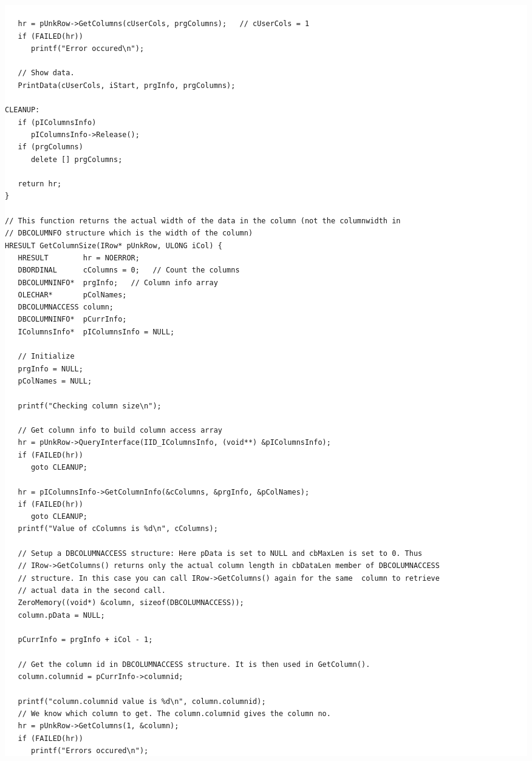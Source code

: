 ```  
  
   hr = pUnkRow->GetColumns(cUserCols, prgColumns);   // cUserCols = 1  
   if (FAILED(hr))  
      printf("Error occured\n");  
  
   // Show data.  
   PrintData(cUserCols, iStart, prgInfo, prgColumns);  
  
CLEANUP:  
   if (pIColumnsInfo)  
      pIColumnsInfo->Release();  
   if (prgColumns)  
      delete [] prgColumns;  
  
   return hr;  
}  
  
// This function returns the actual width of the data in the column (not the columnwidth in   
// DBCOLUMNFO structure which is the width of the column)  
HRESULT GetColumnSize(IRow* pUnkRow, ULONG iCol) {  
   HRESULT        hr = NOERROR;  
   DBORDINAL      cColumns = 0;   // Count the columns  
   DBCOLUMNINFO*  prgInfo;   // Column info array  
   OLECHAR*       pColNames;  
   DBCOLUMNACCESS column;  
   DBCOLUMNINFO*  pCurrInfo;  
   IColumnsInfo*  pIColumnsInfo = NULL;  
  
   // Initialize  
   prgInfo = NULL;  
   pColNames = NULL;  
  
   printf("Checking column size\n");  
  
   // Get column info to build column access array  
   hr = pUnkRow->QueryInterface(IID_IColumnsInfo, (void**) &pIColumnsInfo);  
   if (FAILED(hr))  
      goto CLEANUP;  
  
   hr = pIColumnsInfo->GetColumnInfo(&cColumns, &prgInfo, &pColNames);  
   if (FAILED(hr))  
      goto CLEANUP;  
   printf("Value of cColumns is %d\n", cColumns);  
  
   // Setup a DBCOLUMNACCESS structure: Here pData is set to NULL and cbMaxLen is set to 0. Thus   
   // IRow->GetColumns() returns only the actual column length in cbDataLen member of DBCOLUMNACCESS   
   // structure. In this case you can call IRow->GetColumns() again for the same  column to retrieve   
   // actual data in the second call.  
   ZeroMemory((void*) &column, sizeof(DBCOLUMNACCESS));  
   column.pData = NULL;  
  
   pCurrInfo = prgInfo + iCol - 1;  
  
   // Get the column id in DBCOLUMNACCESS structure. It is then used in GetColumn().  
   column.columnid = pCurrInfo->columnid;   
  
   printf("column.columnid value is %d\n", column.columnid);  
   // We know which column to get. The column.columnid gives the column no.  
   hr = pUnkRow->GetColumns(1, &column);   
   if (FAILED(hr))  
      printf("Errors occured\n");  
```